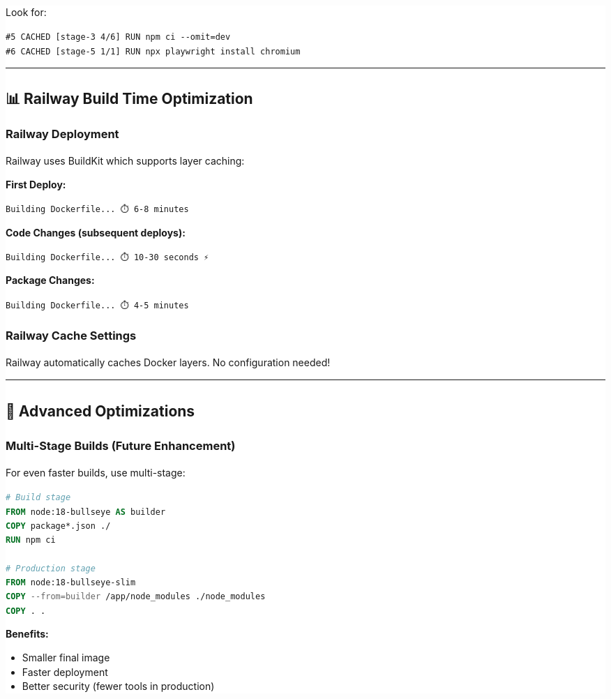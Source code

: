Look for:
```
#5 CACHED [stage-3 4/6] RUN npm ci --omit=dev
#6 CACHED [stage-5 1/1] RUN npx playwright install chromium
```

---

## 📊 Railway Build Time Optimization

### Railway Deployment
Railway uses BuildKit which supports layer caching:

**First Deploy:**
```
Building Dockerfile... ⏱️ 6-8 minutes
```

**Code Changes (subsequent deploys):**
```
Building Dockerfile... ⏱️ 10-30 seconds ⚡
```

**Package Changes:**
```
Building Dockerfile... ⏱️ 4-5 minutes
```

### Railway Cache Settings
Railway automatically caches Docker layers. No configuration needed!

---

## 🔧 Advanced Optimizations

### Multi-Stage Builds (Future Enhancement)

For even faster builds, use multi-stage:

```dockerfile
# Build stage
FROM node:18-bullseye AS builder
COPY package*.json ./
RUN npm ci

# Production stage
FROM node:18-bullseye-slim
COPY --from=builder /app/node_modules ./node_modules
COPY . .
```

**Benefits:**
- Smaller final image
- Faster deployment
- Better security (fewer tools in production)
